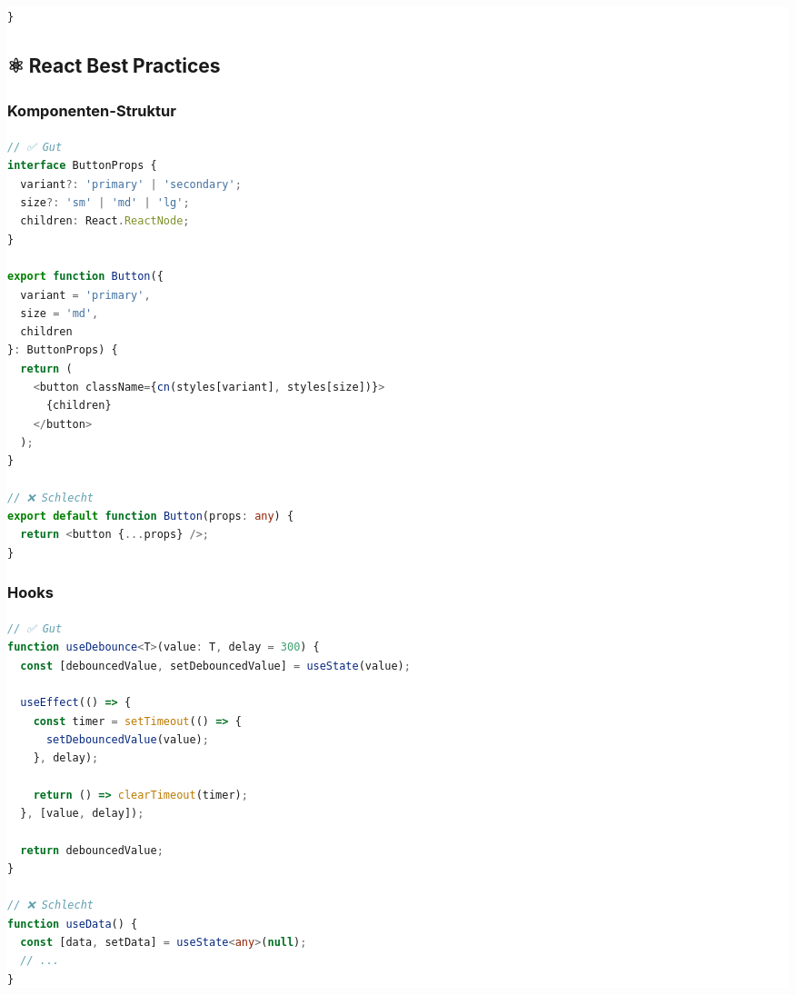 ```typescript
}
```

## ⚛️ React Best Practices

### Komponenten-Struktur

```typescript
// ✅ Gut
interface ButtonProps {
  variant?: 'primary' | 'secondary';
  size?: 'sm' | 'md' | 'lg';
  children: React.ReactNode;
}

export function Button({ 
  variant = 'primary',
  size = 'md',
  children 
}: ButtonProps) {
  return (
    <button className={cn(styles[variant], styles[size])}>
      {children}
    </button>
  );
}

// ❌ Schlecht
export default function Button(props: any) {
  return <button {...props} />;
}
```

### Hooks

```typescript
// ✅ Gut
function useDebounce<T>(value: T, delay = 300) {
  const [debouncedValue, setDebouncedValue] = useState(value);

  useEffect(() => {
    const timer = setTimeout(() => {
      setDebouncedValue(value);
    }, delay);

    return () => clearTimeout(timer);
  }, [value, delay]);

  return debouncedValue;
}

// ❌ Schlecht
function useData() {
  const [data, setData] = useState<any>(null);
  // ...
}
```
